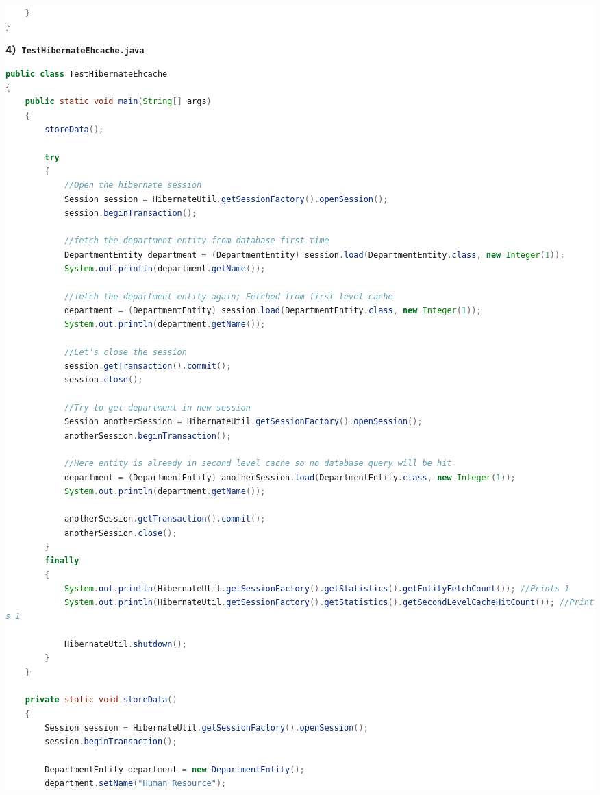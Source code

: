 ```java
    }
}

```

**4）`TestHibernateEhcache.java`**

```java
public class TestHibernateEhcache 
{	
	public static void main(String[] args) 
	{
		storeData();

		try
		{
			//Open the hibernate session
			Session session = HibernateUtil.getSessionFactory().openSession();
			session.beginTransaction();

			//fetch the department entity from database first time
			DepartmentEntity department = (DepartmentEntity) session.load(DepartmentEntity.class, new Integer(1));
			System.out.println(department.getName());

			//fetch the department entity again; Fetched from first level cache
			department = (DepartmentEntity) session.load(DepartmentEntity.class, new Integer(1));
			System.out.println(department.getName());

			//Let's close the session
			session.getTransaction().commit();
			session.close();

			//Try to get department in new session
			Session anotherSession = HibernateUtil.getSessionFactory().openSession();
			anotherSession.beginTransaction();

			//Here entity is already in second level cache so no database query will be hit
			department = (DepartmentEntity) anotherSession.load(DepartmentEntity.class, new Integer(1));
			System.out.println(department.getName());

			anotherSession.getTransaction().commit();
			anotherSession.close();
		}
		finally
		{
			System.out.println(HibernateUtil.getSessionFactory().getStatistics().getEntityFetchCount()); //Prints 1
			System.out.println(HibernateUtil.getSessionFactory().getStatistics().getSecondLevelCacheHitCount()); //Prints 1

			HibernateUtil.shutdown();
		}
	}

	private static void storeData()
	{
		Session session = HibernateUtil.getSessionFactory().openSession();
		session.beginTransaction();

		DepartmentEntity department = new DepartmentEntity();
		department.setName("Human Resource");

```